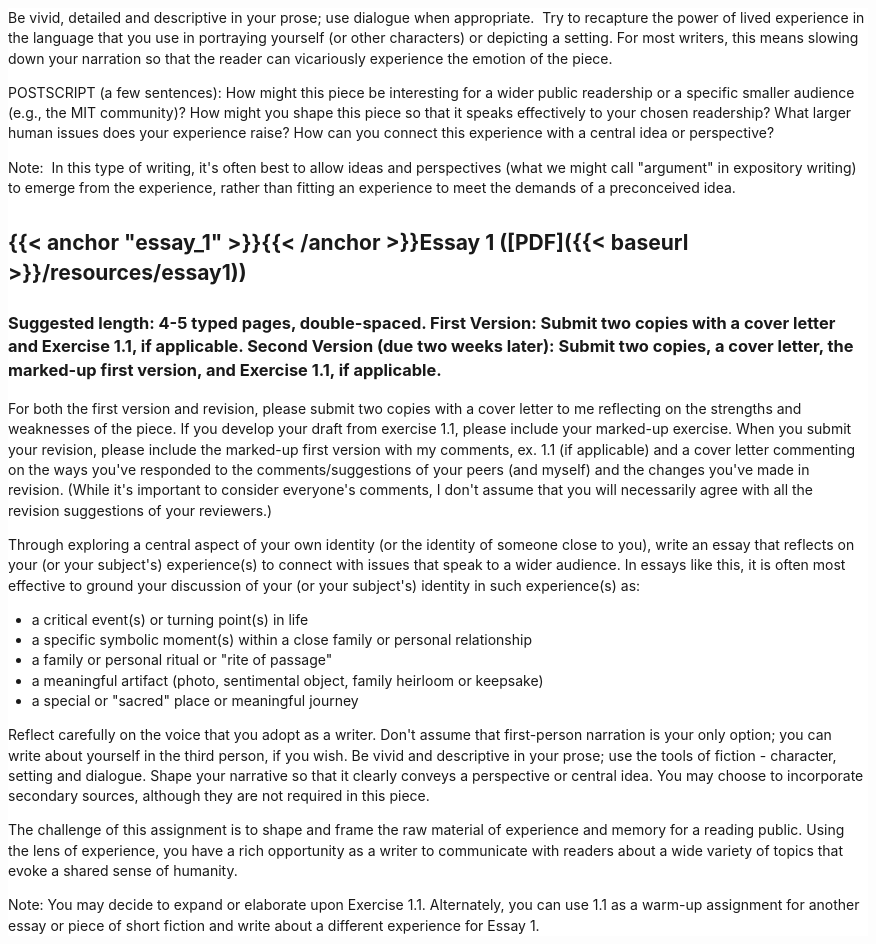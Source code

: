 Be vivid, detailed and descriptive in your prose; use dialogue when appropriate.  Try to recapture the power of lived experience in the language that you use in portraying yourself (or other characters) or depicting a setting. For most writers, this means slowing down your narration so that the reader can vicariously experience the emotion of the piece.

POSTSCRIPT (a few sentences): How might this piece be interesting for a wider public readership or a specific smaller audience (e.g., the MIT community)? How might you shape this piece so that it speaks effectively to your chosen readership? What larger human issues does your experience raise? How can you connect this experience with a central idea or perspective? 

Note:  In this type of writing, it's often best to allow ideas and perspectives (what we might call "argument" in expository writing) to emerge from the experience, rather than fitting an experience to meet the demands of a preconceived idea.

{{< anchor "essay_1" >}}{{< /anchor >}}Essay 1 ([PDF]({{< baseurl >}}/resources/essay1))
----------------------------------------------------------------------------------------

### Suggested length: 4-5 typed pages, double-spaced. First Version: Submit two copies with a cover letter and Exercise 1.1, if applicable. Second Version (due two weeks later): Submit two copies, a cover letter, the marked-up first version, and Exercise 1.1, if applicable.

For both the first version and revision, please submit two copies with a cover letter to me reflecting on the strengths and weaknesses of the piece. If you develop your draft from exercise 1.1, please include your marked-up exercise. When you submit your revision, please include the marked-up first version with my comments, ex. 1.1 (if applicable) and a cover letter commenting on the ways you've responded to the comments/suggestions of your peers (and myself) and the changes you've made in revision. (While it's important to consider everyone's comments, I don't assume that you will necessarily agree with all the revision suggestions of your reviewers.)

Through exploring a central aspect of your own identity (or the identity of someone close to you), write an essay that reflects on your (or your subject's) experience(s) to connect with issues that speak to a wider audience. In essays like this, it is often most effective to ground your discussion of your (or your subject's) identity in such experience(s) as:

*   a critical event(s) or turning point(s) in life
*   a specific symbolic moment(s) within a close family or personal relationship
*   a family or personal ritual or "rite of passage"
*   a meaningful artifact (photo, sentimental object, family heirloom or keepsake)
*   a special or "sacred" place or meaningful journey

Reflect carefully on the voice that you adopt as a writer. Don't assume that first-person narration is your only option; you can write about yourself in the third person, if you wish. Be vivid and descriptive in your prose; use the tools of fiction - character, setting and dialogue. Shape your narrative so that it clearly conveys a perspective or central idea. You may choose to incorporate secondary sources, although they are not required in this piece.

The challenge of this assignment is to shape and frame the raw material of experience and memory for a reading public. Using the lens of experience, you have a rich opportunity as a writer to communicate with readers about a wide variety of topics that evoke a shared sense of humanity.

Note: You may decide to expand or elaborate upon Exercise 1.1. Alternately, you can use 1.1 as a warm-up assignment for another essay or piece of short fiction and write about a different experience for Essay 1.
